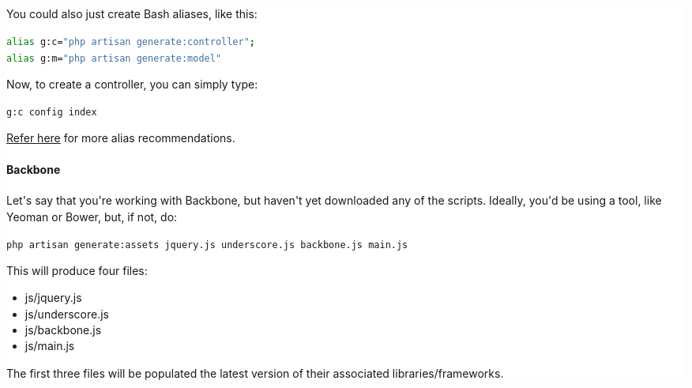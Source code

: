 You could also just create Bash aliases, like this:

```bash
alias g:c="php artisan generate:controller";
alias g:m="php artisan generate:model"
```

Now, to create a controller, you can simply type:

```bash
g:c config index
````

[Refer here](https://github.com/JeffreyWay/Laravel-Generator/blob/master/aliases.md) for more alias recommendations.


#### Backbone

Let's say that you're working with Backbone, but haven't yet downloaded any of the scripts. Ideally, you'd be using a tool, like Yeoman or Bower, but, if not, do:

```bash
php artisan generate:assets jquery.js underscore.js backbone.js main.js
```

This will produce four files:

- js/jquery.js
- js/underscore.js
- js/backbone.js
- js/main.js

The first three files will be populated the latest version of their associated libraries/frameworks.